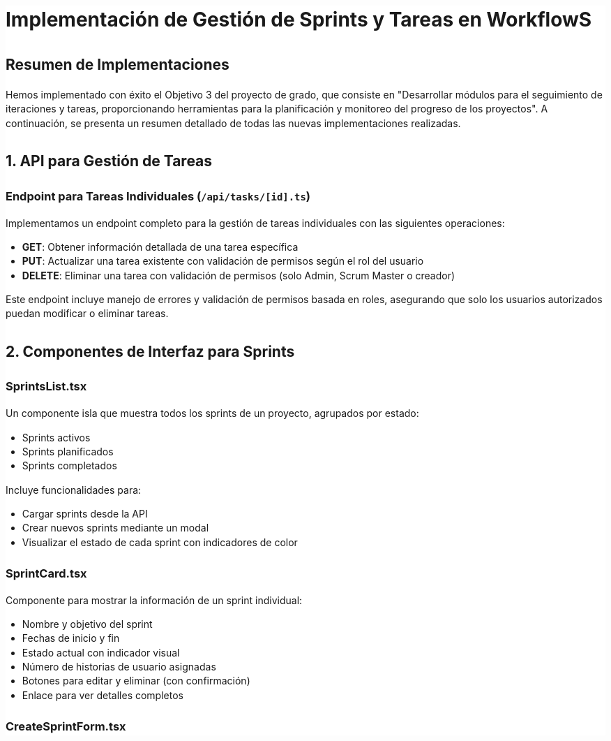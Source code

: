 # Implementación de Gestión de Sprints y Tareas en WorkflowS

## Resumen de Implementaciones

Hemos implementado con éxito el Objetivo 3 del proyecto de grado, que consiste en "Desarrollar módulos para el seguimiento de iteraciones y tareas, proporcionando herramientas para la planificación y monitoreo del progreso de los proyectos". A continuación, se presenta un resumen detallado de todas las nuevas implementaciones realizadas.

## 1. API para Gestión de Tareas

### Endpoint para Tareas Individuales (`/api/tasks/[id].ts`)

Implementamos un endpoint completo para la gestión de tareas individuales con las siguientes operaciones:

- **GET**: Obtener información detallada de una tarea específica
- **PUT**: Actualizar una tarea existente con validación de permisos según el rol del usuario
- **DELETE**: Eliminar una tarea con validación de permisos (solo Admin, Scrum Master o creador)

Este endpoint incluye manejo de errores y validación de permisos basada en roles, asegurando que solo los usuarios autorizados puedan modificar o eliminar tareas.

## 2. Componentes de Interfaz para Sprints

### SprintsList.tsx

Un componente isla que muestra todos los sprints de un proyecto, agrupados por estado:
- Sprints activos
- Sprints planificados
- Sprints completados

Incluye funcionalidades para:
- Cargar sprints desde la API
- Crear nuevos sprints mediante un modal
- Visualizar el estado de cada sprint con indicadores de color

### SprintCard.tsx

Componente para mostrar la información de un sprint individual:
- Nombre y objetivo del sprint
- Fechas de inicio y fin
- Estado actual con indicador visual
- Número de historias de usuario asignadas
- Botones para editar y eliminar (con confirmación)
- Enlace para ver detalles completos

### CreateSprintForm.tsx

